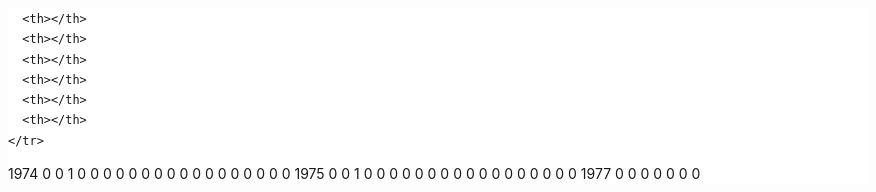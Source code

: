       <th></th>
      <th></th>
      <th></th>
      <th></th>
      <th></th>
      <th></th>
    </tr>
  </thead>
  <tbody>
    <tr>
      <th>1974</th>
      <td>0</td>
      <td>0</td>
      <td>1</td>
      <td>0</td>
      <td>0</td>
      <td>0</td>
      <td>0</td>
      <td>0</td>
      <td>0</td>
      <td>0</td>
      <td>0</td>
      <td>0</td>
      <td>0</td>
      <td>0</td>
      <td>0</td>
      <td>0</td>
      <td>0</td>
      <td>0</td>
      <td>0</td>
      <td>0</td>
    </tr>
    <tr>
      <th>1975</th>
      <td>0</td>
      <td>0</td>
      <td>1</td>
      <td>0</td>
      <td>0</td>
      <td>0</td>
      <td>0</td>
      <td>0</td>
      <td>0</td>
      <td>0</td>
      <td>0</td>
      <td>0</td>
      <td>0</td>
      <td>0</td>
      <td>0</td>
      <td>0</td>
      <td>0</td>
      <td>0</td>
      <td>0</td>
      <td>0</td>
    </tr>
    <tr>
      <th>1977</th>
      <td>0</td>
      <td>0</td>
      <td>0</td>
      <td>0</td>
      <td>0</td>
      <td>0</td>
      <td>0</td>